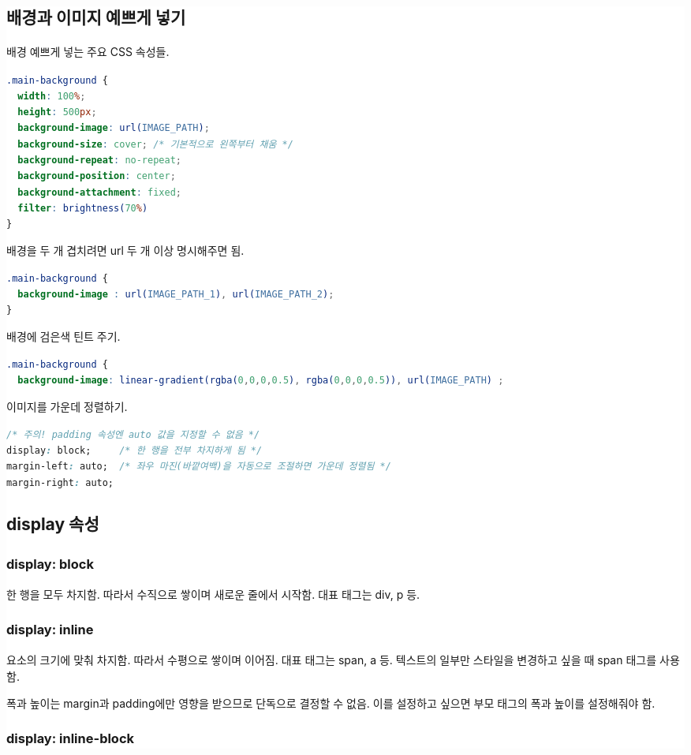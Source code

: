 
## 배경과 이미지 예쁘게 넣기

배경 예쁘게 넣는 주요 CSS 속성들.

```css
.main-background {
  width: 100%;
  height: 500px;
  background-image: url(IMAGE_PATH);
  background-size: cover; /* 기본적으로 왼쪽부터 채움 */
  background-repeat: no-repeat;
  background-position: center;
  background-attachment: fixed;
  filter: brightness(70%)
}
```

배경을 두 개 겹치려면 url 두 개 이상 명시해주면 됨.

```css
.main-background {
  background-image : url(IMAGE_PATH_1), url(IMAGE_PATH_2);
}
```

배경에 검은색 틴트 주기.

```css
.main-background {
  background-image: linear-gradient(rgba(0,0,0,0.5), rgba(0,0,0,0.5)), url(IMAGE_PATH) ;
```

이미지를 가운데 정렬하기.

```css
/* 주의! padding 속성엔 auto 값을 지정할 수 없음 */
display: block;     /* 한 행을 전부 차지하게 됨 */
margin-left: auto;  /* 좌우 마진(바깥여백)을 자동으로 조절하면 가운데 정렬됨 */
margin-right: auto;
```


## display 속성

### display: block

한 행을 모두 차지함. 따라서 수직으로 쌓이며 새로운 줄에서 시작함. 대표 태그는 div, p 등.

### display: inline

요소의 크기에 맞춰 차지함. 따라서 수평으로 쌓이며 이어짐. 대표 태그는 span, a 등. 텍스트의 일부만 스타일을 변경하고 싶을 때 span 태그를 사용함.

폭과 높이는 margin과 padding에만 영향을 받으므로 단독으로 결정할 수 없음. 이를 설정하고 싶으면 부모 태그의 폭과 높이를 설정해줘야 함.

### display: inline-block
